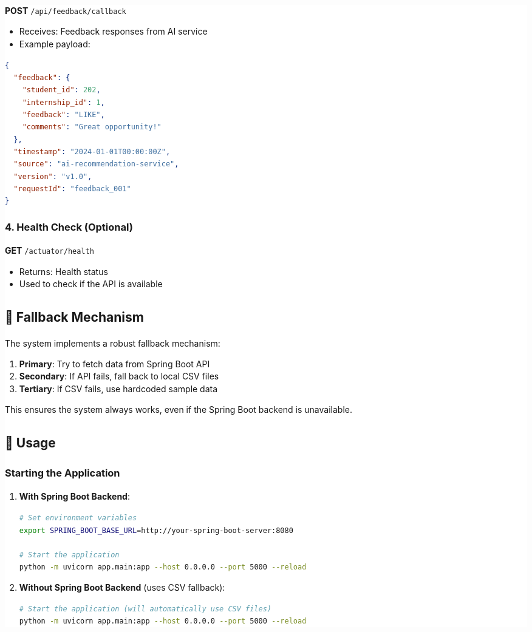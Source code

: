 
**POST** `/api/feedback/callback`
- Receives: Feedback responses from AI service
- Example payload:
```json
{
  "feedback": {
    "student_id": 202,
    "internship_id": 1,
    "feedback": "LIKE",
    "comments": "Great opportunity!"
  },
  "timestamp": "2024-01-01T00:00:00Z",
  "source": "ai-recommendation-service",
  "version": "v1.0",
  "requestId": "feedback_001"
}
```

### 4. Health Check (Optional)

**GET** `/actuator/health`
- Returns: Health status
- Used to check if the API is available

## 🔄 Fallback Mechanism

The system implements a robust fallback mechanism:

1. **Primary**: Try to fetch data from Spring Boot API
2. **Secondary**: If API fails, fall back to local CSV files
3. **Tertiary**: If CSV fails, use hardcoded sample data

This ensures the system always works, even if the Spring Boot backend is unavailable.

## 🚀 Usage

### Starting the Application

1. **With Spring Boot Backend**:
   ```bash
   # Set environment variables
   export SPRING_BOOT_BASE_URL=http://your-spring-boot-server:8080
   
   # Start the application
   python -m uvicorn app.main:app --host 0.0.0.0 --port 5000 --reload
   ```

2. **Without Spring Boot Backend** (uses CSV fallback):
   ```bash
   # Start the application (will automatically use CSV files)
   python -m uvicorn app.main:app --host 0.0.0.0 --port 5000 --reload
   ```

